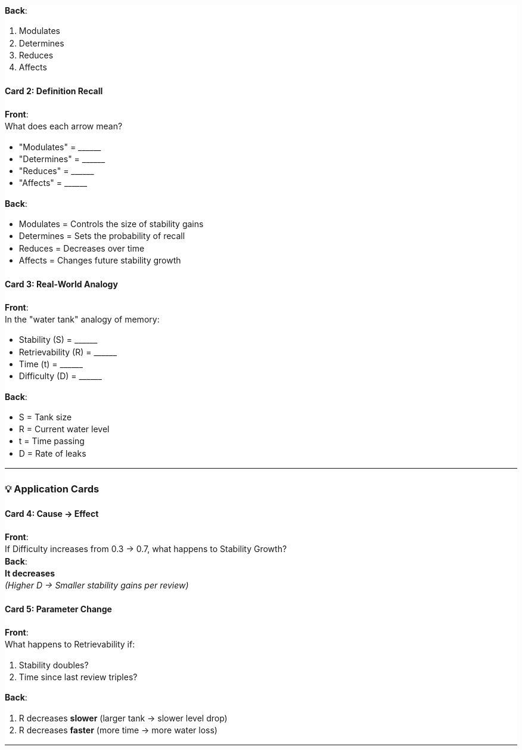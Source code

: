 **Back**:  
1. Modulates  
2. Determines  
3. Reduces  
4. Affects  

#### Card 2: Definition Recall
**Front**:  
What does each arrow mean?  
- "Modulates" = ______  
- "Determines" = ______  
- "Reduces" = ______  
- "Affects" = ______  

**Back**:  
- Modulates = Controls the size of stability gains  
- Determines = Sets the probability of recall  
- Reduces = Decreases over time  
- Affects = Changes future stability growth  

#### Card 3: Real-World Analogy
**Front**:  
In the "water tank" analogy of memory:  
- Stability (S) = ______  
- Retrievability (R) = ______  
- Time (t) = ______  
- Difficulty (D) = ______  

**Back**:  
- S = Tank size  
- R = Current water level  
- t = Time passing  
- D = Rate of leaks  

---

### 💡 Application Cards
#### Card 4: Cause → Effect
**Front**:  
If Difficulty increases from 0.3 → 0.7, what happens to Stability Growth?  
**Back**:  
**It decreases**  
*(Higher D → Smaller stability gains per review)*  

#### Card 5: Parameter Change
**Front**:  
What happens to Retrievability if:  
1. Stability doubles?  
2. Time since last review triples?  

**Back**:  
1. R decreases **slower** (larger tank → slower level drop)  
2. R decreases **faster** (more time → more water loss)  

---